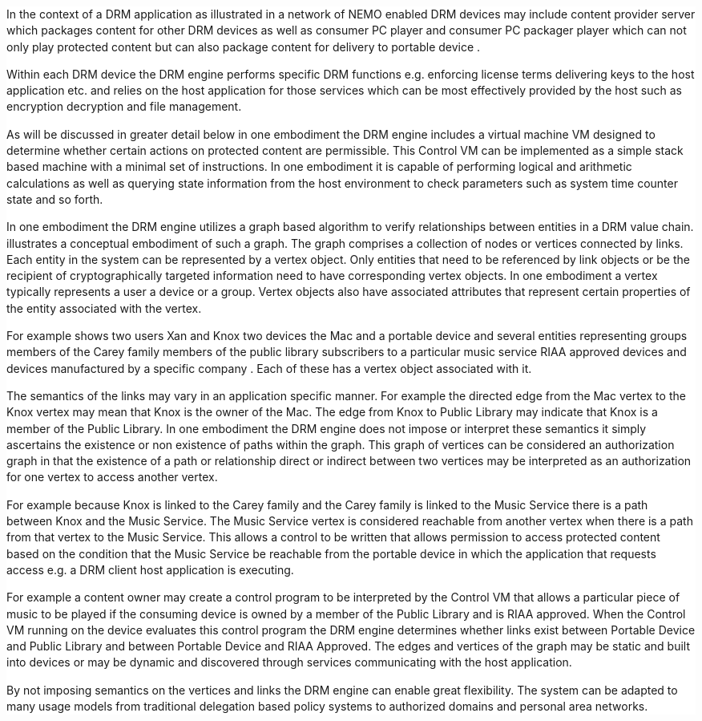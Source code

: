In the context of a DRM application as illustrated in a network of NEMO enabled DRM devices may include content provider server which packages content for other DRM devices as well as consumer PC player and consumer PC packager player which can not only play protected content but can also package content for delivery to portable device .

Within each DRM device the DRM engine performs specific DRM functions e.g. enforcing license terms delivering keys to the host application etc. and relies on the host application for those services which can be most effectively provided by the host such as encryption decryption and file management.

As will be discussed in greater detail below in one embodiment the DRM engine includes a virtual machine VM designed to determine whether certain actions on protected content are permissible. This Control VM can be implemented as a simple stack based machine with a minimal set of instructions. In one embodiment it is capable of performing logical and arithmetic calculations as well as querying state information from the host environment to check parameters such as system time counter state and so forth.

In one embodiment the DRM engine utilizes a graph based algorithm to verify relationships between entities in a DRM value chain. illustrates a conceptual embodiment of such a graph. The graph comprises a collection of nodes or vertices connected by links. Each entity in the system can be represented by a vertex object. Only entities that need to be referenced by link objects or be the recipient of cryptographically targeted information need to have corresponding vertex objects. In one embodiment a vertex typically represents a user a device or a group. Vertex objects also have associated attributes that represent certain properties of the entity associated with the vertex.

For example shows two users Xan and Knox two devices the Mac and a portable device and several entities representing groups members of the Carey family members of the public library subscribers to a particular music service RIAA approved devices and devices manufactured by a specific company . Each of these has a vertex object associated with it.

The semantics of the links may vary in an application specific manner. For example the directed edge from the Mac vertex to the Knox vertex may mean that Knox is the owner of the Mac. The edge from Knox to Public Library may indicate that Knox is a member of the Public Library. In one embodiment the DRM engine does not impose or interpret these semantics it simply ascertains the existence or non existence of paths within the graph. This graph of vertices can be considered an authorization graph in that the existence of a path or relationship direct or indirect between two vertices may be interpreted as an authorization for one vertex to access another vertex.

For example because Knox is linked to the Carey family and the Carey family is linked to the Music Service there is a path between Knox and the Music Service. The Music Service vertex is considered reachable from another vertex when there is a path from that vertex to the Music Service. This allows a control to be written that allows permission to access protected content based on the condition that the Music Service be reachable from the portable device in which the application that requests access e.g. a DRM client host application is executing.

For example a content owner may create a control program to be interpreted by the Control VM that allows a particular piece of music to be played if the consuming device is owned by a member of the Public Library and is RIAA approved. When the Control VM running on the device evaluates this control program the DRM engine determines whether links exist between Portable Device and Public Library and between Portable Device and RIAA Approved. The edges and vertices of the graph may be static and built into devices or may be dynamic and discovered through services communicating with the host application.

By not imposing semantics on the vertices and links the DRM engine can enable great flexibility. The system can be adapted to many usage models from traditional delegation based policy systems to authorized domains and personal area networks.
